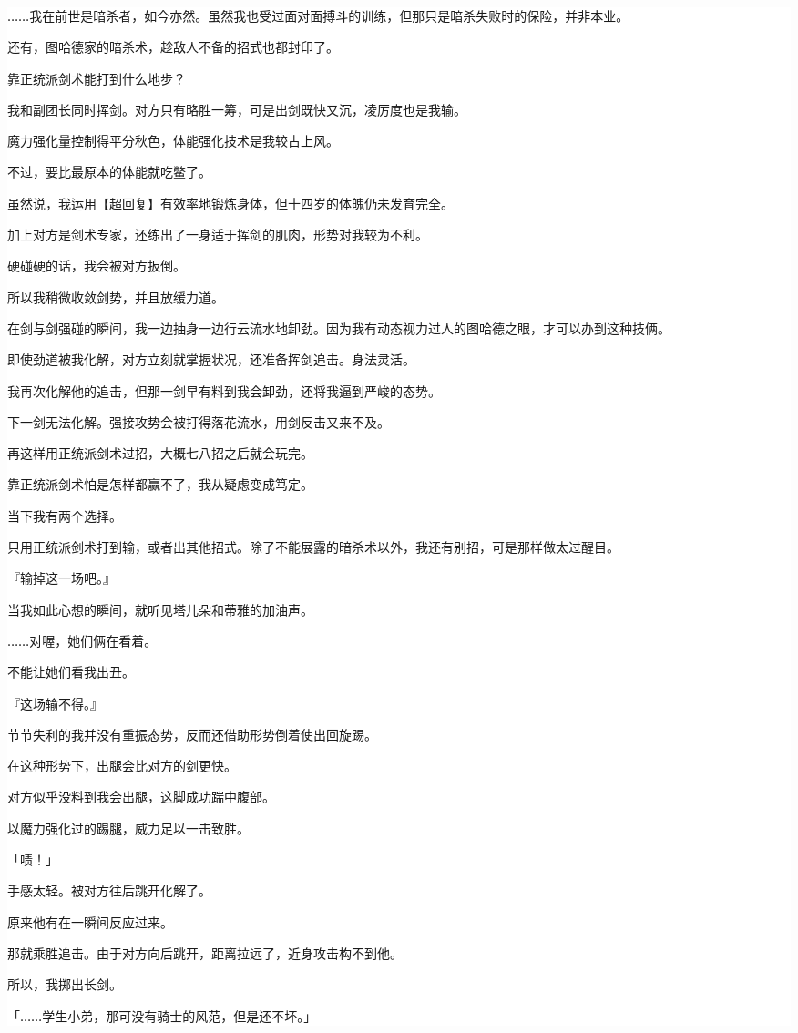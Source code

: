 ……我在前世是暗杀者，如今亦然。虽然我也受过面对面搏斗的训练，但那只是暗杀失败时的保险，并非本业。

还有，图哈德家的暗杀术，趁敌人不备的招式也都封印了。

靠正统派剑术能打到什么地步？

我和副团长同时挥剑。对方只有略胜一筹，可是出剑既快又沉，凌厉度也是我输。

魔力强化量控制得平分秋色，体能强化技术是我较占上风。

不过，要比最原本的体能就吃鳖了。

虽然说，我运用【超回复】有效率地锻炼身体，但十四岁的体魄仍未发育完全。

加上对方是剑术专家，还练出了一身适于挥剑的肌肉，形势对我较为不利。

硬碰硬的话，我会被对方扳倒。

所以我稍微收敛剑势，并且放缓力道。

在剑与剑强碰的瞬间，我一边抽身一边行云流水地卸劲。因为我有动态视力过人的图哈德之眼，才可以办到这种技俩。

即使劲道被我化解，对方立刻就掌握状况，还准备挥剑追击。身法灵活。

我再次化解他的追击，但那一剑早有料到我会卸劲，还将我逼到严峻的态势。

下一剑无法化解。强接攻势会被打得落花流水，用剑反击又来不及。

再这样用正统派剑术过招，大概七八招之后就会玩完。

靠正统派剑术怕是怎样都赢不了，我从疑虑变成笃定。

当下我有两个选择。

只用正统派剑术打到输，或者出其他招式。除了不能展露的暗杀术以外，我还有别招，可是那样做太过醒目。

『输掉这一场吧。』

当我如此心想的瞬间，就听见塔儿朵和蒂雅的加油声。

……对喔，她们俩在看着。

不能让她们看我出丑。

『这场输不得。』

节节失利的我并没有重振态势，反而还借助形势倒着使出回旋踢。

在这种形势下，出腿会比对方的剑更快。

对方似乎没料到我会出腿，这脚成功踹中腹部。

以魔力强化过的踢腿，威力足以一击致胜。

「啧！」

手感太轻。被对方往后跳开化解了。

原来他有在一瞬间反应过来。

那就乘胜追击。由于对方向后跳开，距离拉远了，近身攻击构不到他。

所以，我掷出长剑。

「……学生小弟，那可没有骑士的风范，但是还不坏。」
